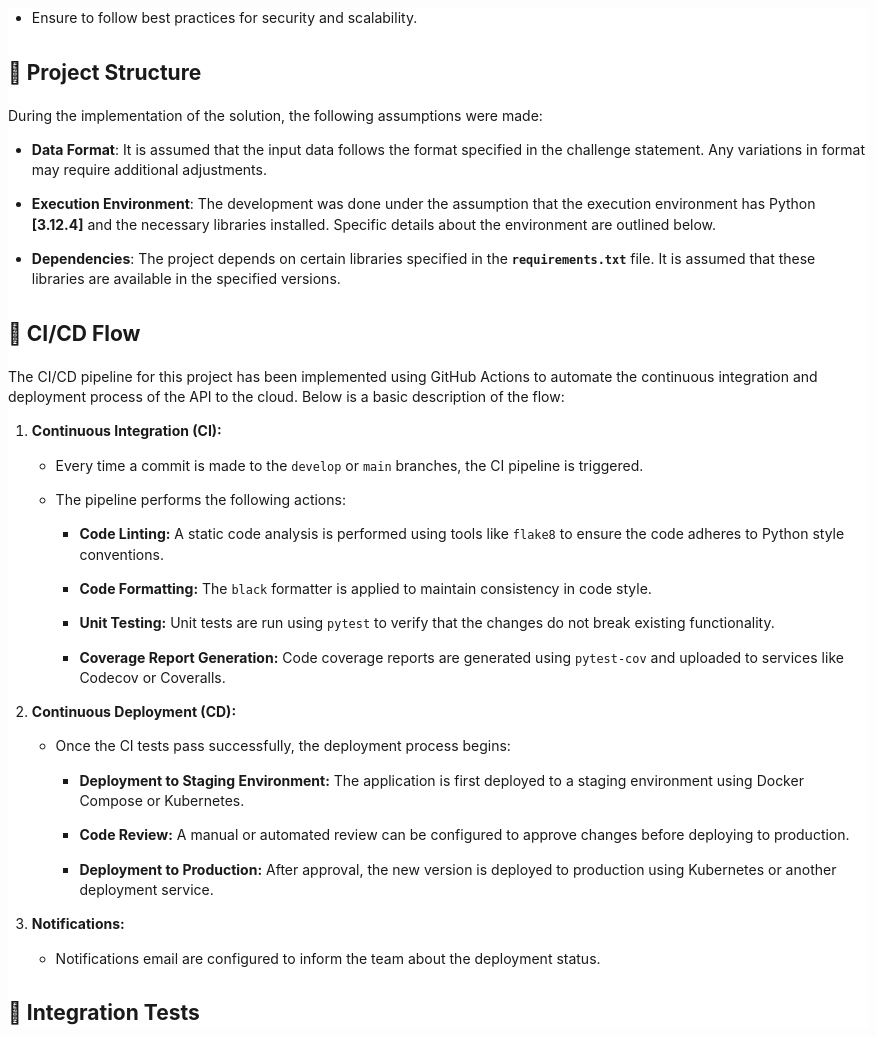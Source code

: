 - Ensure to follow best practices for security and scalability.

## 🧩 **Project Structure**

During the implementation of the solution, the following assumptions were made:

- **Data Format**: It is assumed that the input data follows the format specified in the challenge statement. Any variations in format may require additional adjustments.

- **Execution Environment**: The development was done under the assumption that the execution environment has Python **[3.12.4]** and the necessary libraries installed. Specific details about the environment are outlined below.

- **Dependencies**: The project depends on certain libraries specified in the **`requirements.txt`** file. It is assumed that these libraries are available in the specified versions.

## 🚀 CI/CD Flow

The CI/CD pipeline for this project has been implemented using GitHub Actions to automate the continuous integration and deployment process of the API to the cloud. Below is a basic description of the flow:

1. **Continuous Integration (CI):**

   - Every time a commit is made to the `develop` or `main` branches, the CI pipeline is triggered.

   - The pipeline performs the following actions:

     - **Code Linting:** A static code analysis is performed using tools like `flake8` to ensure the code adheres to Python style conventions.

     - **Code Formatting:** The `black` formatter is applied to maintain consistency in code style.

     - **Unit Testing:** Unit tests are run using `pytest` to verify that the changes do not break existing functionality.

     - **Coverage Report Generation:** Code coverage reports are generated using `pytest-cov` and uploaded to services like Codecov or Coveralls.

2. **Continuous Deployment (CD):**

   - Once the CI tests pass successfully, the deployment process begins:

     - **Deployment to Staging Environment:** The application is first deployed to a staging environment using Docker Compose or Kubernetes.

     - **Code Review:** A manual or automated review can be configured to approve changes before deploying to production.

     - **Deployment to Production:** After approval, the new version is deployed to production using Kubernetes or another deployment service.

3. **Notifications:**

   - Notifications email are configured to inform the team about the deployment status.

## 🧪 Integration Tests


[json]: docs/assets/images/json.png